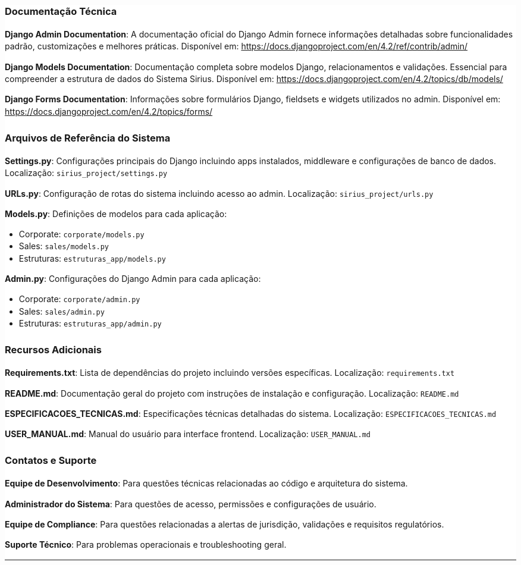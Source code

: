 ### Documentação Técnica

**Django Admin Documentation**: A documentação oficial do Django Admin fornece informações detalhadas sobre funcionalidades padrão, customizações e melhores práticas. Disponível em: https://docs.djangoproject.com/en/4.2/ref/contrib/admin/

**Django Models Documentation**: Documentação completa sobre modelos Django, relacionamentos e validações. Essencial para compreender a estrutura de dados do Sistema Sirius. Disponível em: https://docs.djangoproject.com/en/4.2/topics/db/models/

**Django Forms Documentation**: Informações sobre formulários Django, fieldsets e widgets utilizados no admin. Disponível em: https://docs.djangoproject.com/en/4.2/topics/forms/

### Arquivos de Referência do Sistema

**Settings.py**: Configurações principais do Django incluindo apps instalados, middleware e configurações de banco de dados. Localização: `sirius_project/settings.py`

**URLs.py**: Configuração de rotas do sistema incluindo acesso ao admin. Localização: `sirius_project/urls.py`

**Models.py**: Definições de modelos para cada aplicação:
- Corporate: `corporate/models.py`
- Sales: `sales/models.py`
- Estruturas: `estruturas_app/models.py`

**Admin.py**: Configurações do Django Admin para cada aplicação:
- Corporate: `corporate/admin.py`
- Sales: `sales/admin.py`
- Estruturas: `estruturas_app/admin.py`

### Recursos Adicionais

**Requirements.txt**: Lista de dependências do projeto incluindo versões específicas. Localização: `requirements.txt`

**README.md**: Documentação geral do projeto com instruções de instalação e configuração. Localização: `README.md`

**ESPECIFICACOES_TECNICAS.md**: Especificações técnicas detalhadas do sistema. Localização: `ESPECIFICACOES_TECNICAS.md`

**USER_MANUAL.md**: Manual do usuário para interface frontend. Localização: `USER_MANUAL.md`

### Contatos e Suporte

**Equipe de Desenvolvimento**: Para questões técnicas relacionadas ao código e arquitetura do sistema.

**Administrador do Sistema**: Para questões de acesso, permissões e configurações de usuário.

**Equipe de Compliance**: Para questões relacionadas a alertas de jurisdição, validações e requisitos regulatórios.

**Suporte Técnico**: Para problemas operacionais e troubleshooting geral.

---
